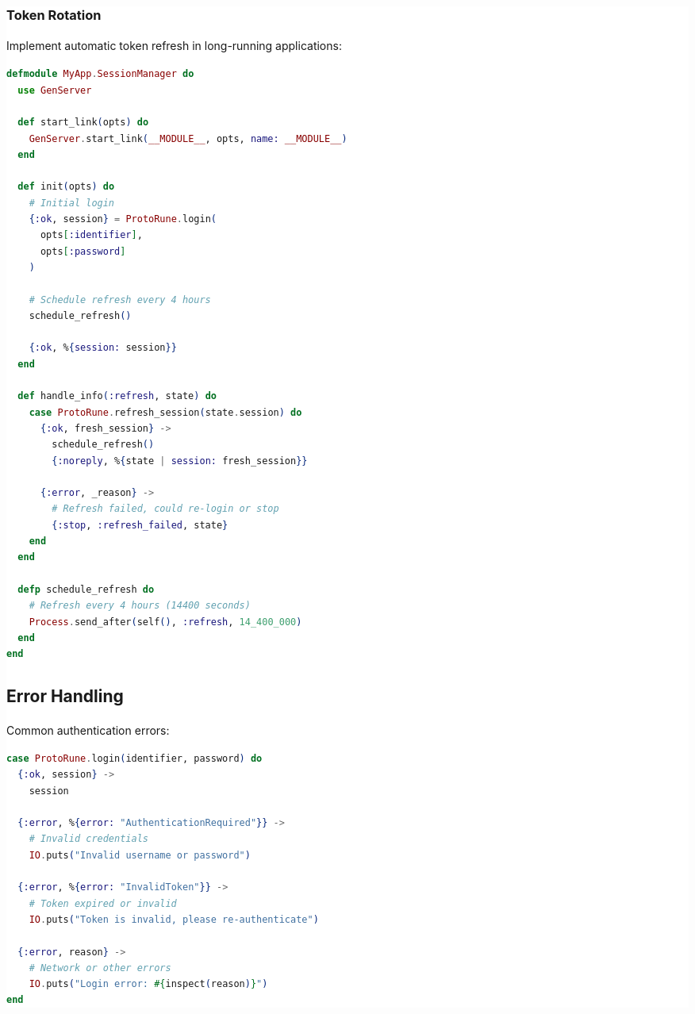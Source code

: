 ### Token Rotation

Implement automatic token refresh in long-running applications:

```elixir
defmodule MyApp.SessionManager do
  use GenServer

  def start_link(opts) do
    GenServer.start_link(__MODULE__, opts, name: __MODULE__)
  end

  def init(opts) do
    # Initial login
    {:ok, session} = ProtoRune.login(
      opts[:identifier],
      opts[:password]
    )

    # Schedule refresh every 4 hours
    schedule_refresh()

    {:ok, %{session: session}}
  end

  def handle_info(:refresh, state) do
    case ProtoRune.refresh_session(state.session) do
      {:ok, fresh_session} ->
        schedule_refresh()
        {:noreply, %{state | session: fresh_session}}

      {:error, _reason} ->
        # Refresh failed, could re-login or stop
        {:stop, :refresh_failed, state}
    end
  end

  defp schedule_refresh do
    # Refresh every 4 hours (14400 seconds)
    Process.send_after(self(), :refresh, 14_400_000)
  end
end
```

## Error Handling

Common authentication errors:

```elixir
case ProtoRune.login(identifier, password) do
  {:ok, session} ->
    session

  {:error, %{error: "AuthenticationRequired"}} ->
    # Invalid credentials
    IO.puts("Invalid username or password")

  {:error, %{error: "InvalidToken"}} ->
    # Token expired or invalid
    IO.puts("Token is invalid, please re-authenticate")

  {:error, reason} ->
    # Network or other errors
    IO.puts("Login error: #{inspect(reason)}")
end
```